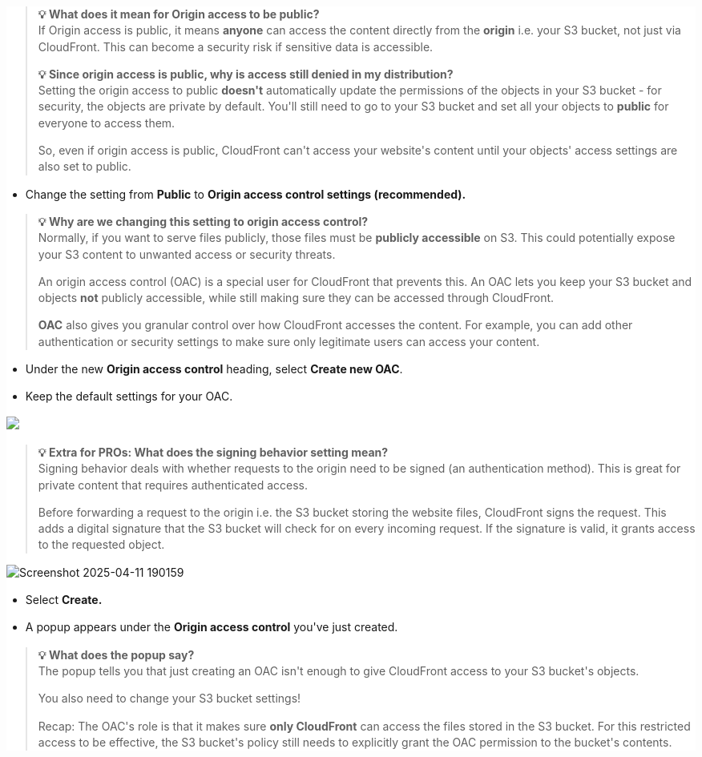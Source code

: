
> **💡 What does it mean for Origin access to be public?**  
> If Origin access is public, it means **anyone** can access the content directly from the **origin** i.e. your S3 bucket, not just via CloudFront. This can become a security risk if sensitive data is accessible.
> 
>   
> **💡 Since origin access is public, why is access still denied in my distribution?**  
> Setting the origin access to public **doesn't** automatically update the permissions of the objects in your S3 bucket - for security, the objects are private by default. You'll still need to go to your S3 bucket and set all your objects to **public** for everyone to access them.
> 
> So, even if origin access is public, CloudFront can't access your website's content until your objects' access settings are also set to public.



-   Change the setting from **Public** to **Origin access control settings (recommended).**
    

> **💡 Why are we changing this setting to origin access control?**  
> Normally, if you want to serve files publicly, those files must be **publicly accessible** on S3. This could potentially expose your S3 content to unwanted access or security threats.
> 
> An origin access control (OAC) is a special user for CloudFront that prevents this. An OAC lets you keep your S3 bucket and objects **not** publicly accessible, while still making sure they can be accessed through CloudFront.
> 
> **OAC** also gives you granular control over how CloudFront accesses the content. For example, you can add other authentication or security settings to make sure only legitimate users can access your content.



-   Under the new **Origin access control** heading, select **Create new OAC**.
    
-   Keep the default settings for your OAC.
    

![](https://learn.nextwork.org/projects/static/aws-networks-cloudfront/processed_image_23.png)

  

> **💡 Extra for PROs: What does the signing behavior setting mean?**  
> Signing behavior deals with whether requests to the origin need to be signed (an authentication method). This is great for private content that requires authenticated access.
> 
> Before forwarding a request to the origin i.e. the S3 bucket storing the website files, CloudFront signs the request. This adds a digital signature that the S3 bucket will check for on every incoming request. If the signature is valid, it grants access to the requested object.

![Screenshot 2025-04-11 190159](https://github.com/user-attachments/assets/370c8981-9045-4d7b-be52-1607c3a60935)

-   Select **Create.**
    
-   A popup appears under the **Origin access control** you've just created.
    

> **💡 What does the popup say?**  
> The popup tells you that just creating an OAC isn't enough to give CloudFront access to your S3 bucket's objects.
> 
> You also need to change your S3 bucket settings!
> 
> Recap: The OAC's role is that it makes sure **only CloudFront** can access the files stored in the S3 bucket. For this restricted access to be effective, the S3 bucket's policy still needs to explicitly grant the OAC permission to the bucket's contents.
